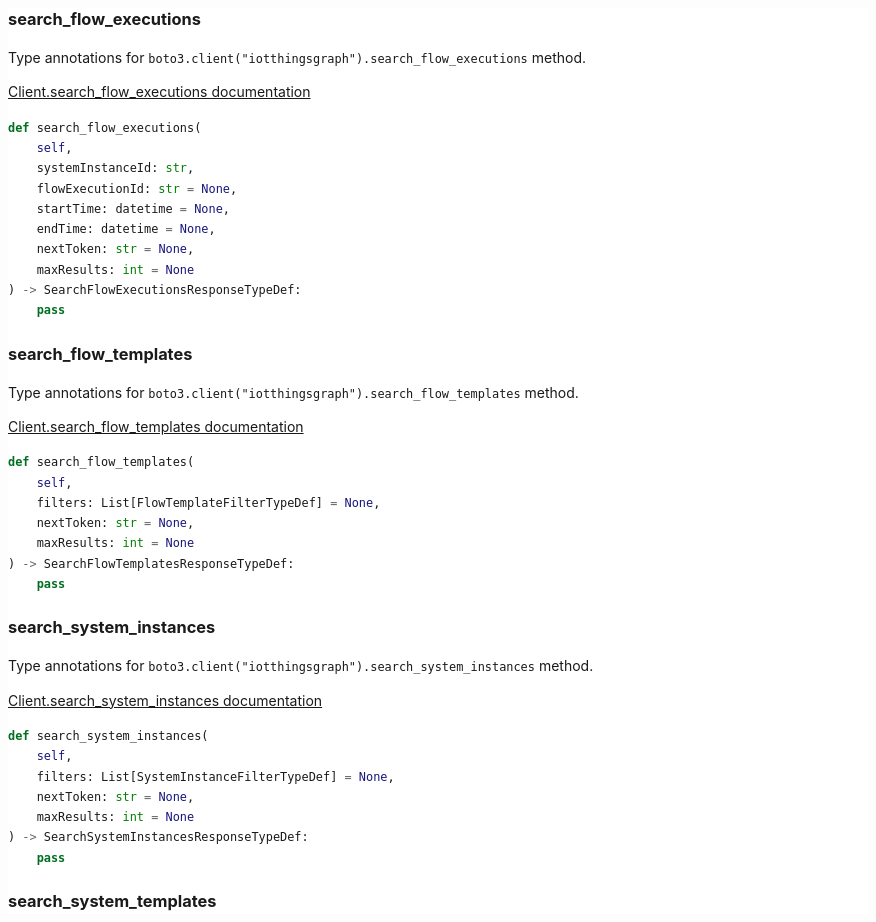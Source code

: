### search_flow_executions

Type annotations for `boto3.client("iotthingsgraph").search_flow_executions` method.

[Client.search_flow_executions documentation](https://boto3.amazonaws.com/v1/documentation/api/latest/reference/services/iotthingsgraph.html#IoTThingsGraph.Client.search_flow_executions)

```python
def search_flow_executions(
    self,
    systemInstanceId: str,
    flowExecutionId: str = None,
    startTime: datetime = None,
    endTime: datetime = None,
    nextToken: str = None,
    maxResults: int = None
) -> SearchFlowExecutionsResponseTypeDef:
    pass
```

### search_flow_templates

Type annotations for `boto3.client("iotthingsgraph").search_flow_templates` method.

[Client.search_flow_templates documentation](https://boto3.amazonaws.com/v1/documentation/api/latest/reference/services/iotthingsgraph.html#IoTThingsGraph.Client.search_flow_templates)

```python
def search_flow_templates(
    self,
    filters: List[FlowTemplateFilterTypeDef] = None,
    nextToken: str = None,
    maxResults: int = None
) -> SearchFlowTemplatesResponseTypeDef:
    pass
```

### search_system_instances

Type annotations for `boto3.client("iotthingsgraph").search_system_instances` method.

[Client.search_system_instances documentation](https://boto3.amazonaws.com/v1/documentation/api/latest/reference/services/iotthingsgraph.html#IoTThingsGraph.Client.search_system_instances)

```python
def search_system_instances(
    self,
    filters: List[SystemInstanceFilterTypeDef] = None,
    nextToken: str = None,
    maxResults: int = None
) -> SearchSystemInstancesResponseTypeDef:
    pass
```

### search_system_templates
